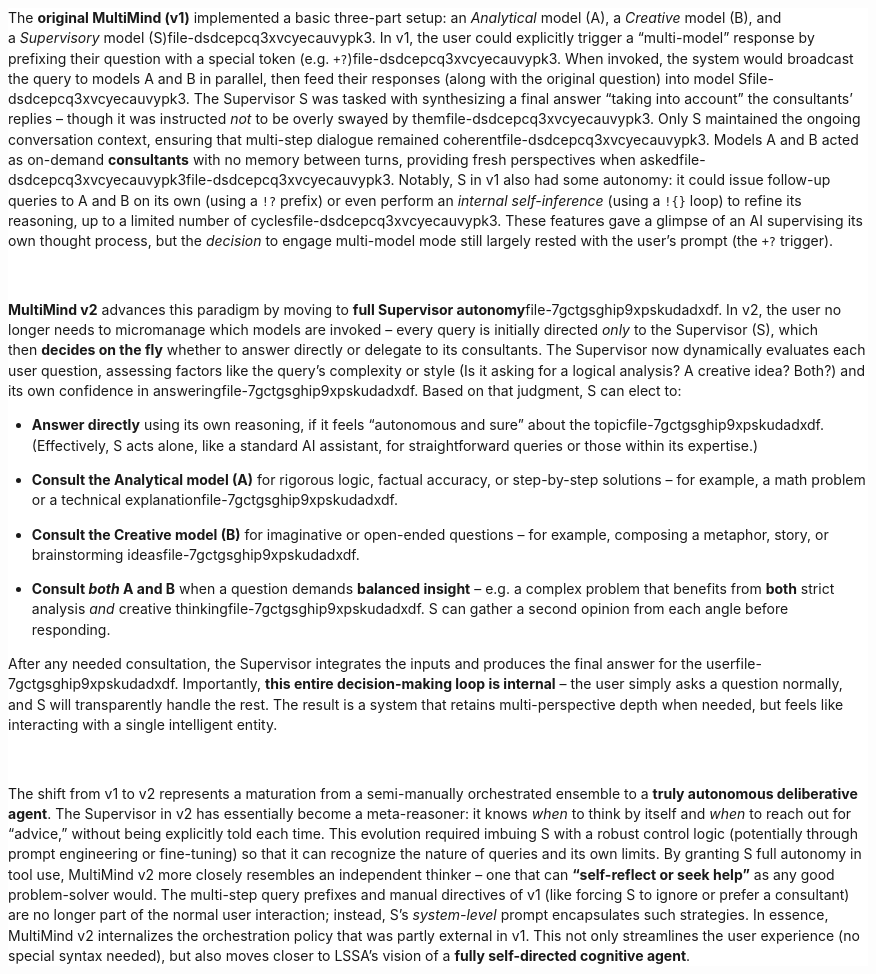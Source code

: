 The **original MultiMind (v1)** implemented a basic three-part setup: an _Analytical_ model (A), a _Creative_ model (B), and a _Supervisory_ model (S)file-dsdcepcq3xvcyecauvypk3. In v1, the user could explicitly trigger a “multi-model” response by prefixing their question with a special token (e.g. `+?`)file-dsdcepcq3xvcyecauvypk3. When invoked, the system would broadcast the query to models A and B in parallel, then feed their responses (along with the original question) into model Sfile-dsdcepcq3xvcyecauvypk3. The Supervisor S was tasked with synthesizing a final answer “taking into account” the consultants’ replies – though it was instructed _not_ to be overly swayed by themfile-dsdcepcq3xvcyecauvypk3. Only S maintained the ongoing conversation context, ensuring that multi-step dialogue remained coherentfile-dsdcepcq3xvcyecauvypk3. Models A and B acted as on-demand **consultants** with no memory between turns, providing fresh perspectives when askedfile-dsdcepcq3xvcyecauvypk3file-dsdcepcq3xvcyecauvypk3. Notably, S in v1 also had some autonomy: it could issue follow-up queries to A and B on its own (using a `!?` prefix) or even perform an _internal self-inference_ (using a `!{}` loop) to refine its reasoning, up to a limited number of cyclesfile-dsdcepcq3xvcyecauvypk3. These features gave a glimpse of an AI supervising its own thought process, but the _decision_ to engage multi-model mode still largely rested with the user’s prompt (the `+?` trigger).

 

**MultiMind v2** advances this paradigm by moving to **full Supervisor autonomy**file-7gctgsghip9xpskudadxdf. In v2, the user no longer needs to micromanage which models are invoked – every query is initially directed _only_ to the Supervisor (S), which then **decides on the fly** whether to answer directly or delegate to its consultants. The Supervisor now dynamically evaluates each user question, assessing factors like the query’s complexity or style (Is it asking for a logical analysis? A creative idea? Both?) and its own confidence in answeringfile-7gctgsghip9xpskudadxdf. Based on that judgment, S can elect to:

- **Answer directly** using its own reasoning, if it feels “autonomous and sure” about the topicfile-7gctgsghip9xpskudadxdf. (Effectively, S acts alone, like a standard AI assistant, for straightforward queries or those within its expertise.)
    
- **Consult the Analytical model (A)** for rigorous logic, factual accuracy, or step-by-step solutions – for example, a math problem or a technical explanationfile-7gctgsghip9xpskudadxdf.
    
- **Consult the Creative model (B)** for imaginative or open-ended questions – for example, composing a metaphor, story, or brainstorming ideasfile-7gctgsghip9xpskudadxdf.
    
- **Consult _both_ A and B** when a question demands **balanced insight** – e.g. a complex problem that benefits from **both** strict analysis _and_ creative thinkingfile-7gctgsghip9xpskudadxdf. S can gather a second opinion from each angle before responding.
    

After any needed consultation, the Supervisor integrates the inputs and produces the final answer for the userfile-7gctgsghip9xpskudadxdf. Importantly, **this entire decision-making loop is internal** – the user simply asks a question normally, and S will transparently handle the rest. The result is a system that retains multi-perspective depth when needed, but feels like interacting with a single intelligent entity.

 

The shift from v1 to v2 represents a maturation from a semi-manually orchestrated ensemble to a **truly autonomous deliberative agent**. The Supervisor in v2 has essentially become a meta-reasoner: it knows _when_ to think by itself and _when_ to reach out for “advice,” without being explicitly told each time. This evolution required imbuing S with a robust control logic (potentially through prompt engineering or fine-tuning) so that it can recognize the nature of queries and its own limits. By granting S full autonomy in tool use, MultiMind v2 more closely resembles an independent thinker – one that can **“self-reflect or seek help”** as any good problem-solver would. The multi-step query prefixes and manual directives of v1 (like forcing S to ignore or prefer a consultant) are no longer part of the normal user interaction; instead, S’s _system-level_ prompt encapsulates such strategies. In essence, MultiMind v2 internalizes the orchestration policy that was partly external in v1. This not only streamlines the user experience (no special syntax needed), but also moves closer to LSSA’s vision of a **fully self-directed cognitive agent**.
